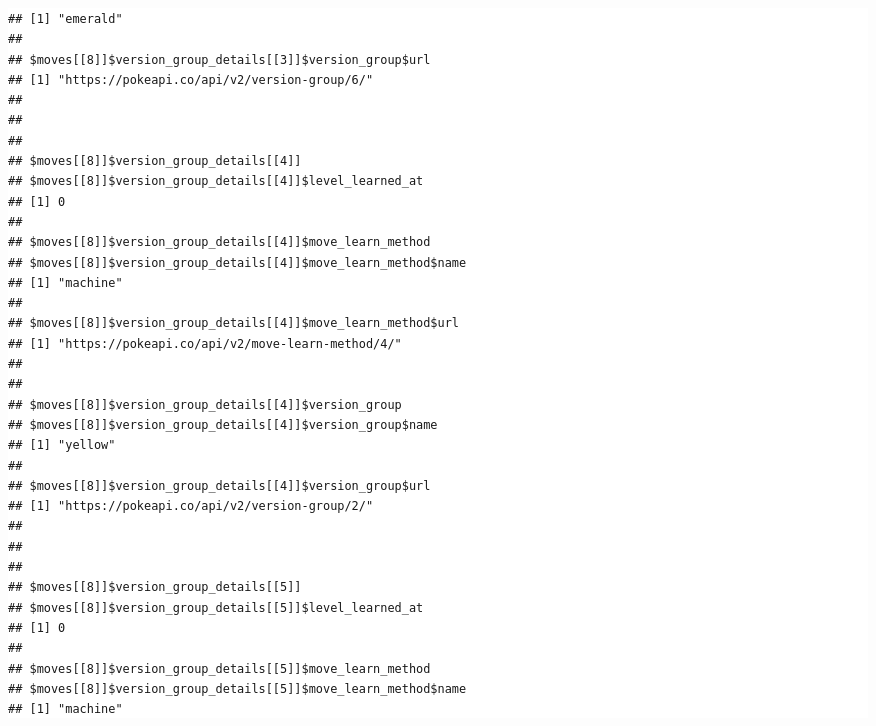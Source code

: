     ## [1] "emerald"
    ## 
    ## $moves[[8]]$version_group_details[[3]]$version_group$url
    ## [1] "https://pokeapi.co/api/v2/version-group/6/"
    ## 
    ## 
    ## 
    ## $moves[[8]]$version_group_details[[4]]
    ## $moves[[8]]$version_group_details[[4]]$level_learned_at
    ## [1] 0
    ## 
    ## $moves[[8]]$version_group_details[[4]]$move_learn_method
    ## $moves[[8]]$version_group_details[[4]]$move_learn_method$name
    ## [1] "machine"
    ## 
    ## $moves[[8]]$version_group_details[[4]]$move_learn_method$url
    ## [1] "https://pokeapi.co/api/v2/move-learn-method/4/"
    ## 
    ## 
    ## $moves[[8]]$version_group_details[[4]]$version_group
    ## $moves[[8]]$version_group_details[[4]]$version_group$name
    ## [1] "yellow"
    ## 
    ## $moves[[8]]$version_group_details[[4]]$version_group$url
    ## [1] "https://pokeapi.co/api/v2/version-group/2/"
    ## 
    ## 
    ## 
    ## $moves[[8]]$version_group_details[[5]]
    ## $moves[[8]]$version_group_details[[5]]$level_learned_at
    ## [1] 0
    ## 
    ## $moves[[8]]$version_group_details[[5]]$move_learn_method
    ## $moves[[8]]$version_group_details[[5]]$move_learn_method$name
    ## [1] "machine"